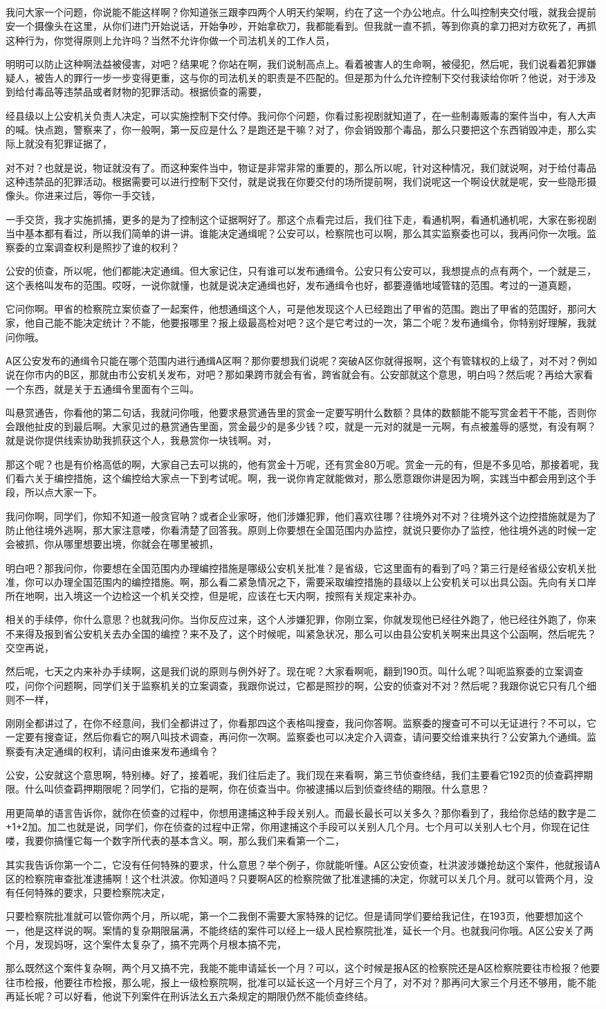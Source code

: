 我问大家一个问题，你说能不能这样啊？你知道张三跟李四两个人明天约架啊，约在了这一个办公地点。什么叫控制夹交付哦，就我会提前安一个摄像头在这里，从你们进门开始说话，开始争吵，开始拿砍刀，我都能看到。但我就一直不抓，等到你真的拿刀把对方砍死了，再抓这种行为，你觉得原则上允许吗？当然不允许你做一个司法机关的工作人员，

明明可以防止这种啊法益被侵害，对吧？结果呢？你站在啊，我们说制高点上。看着被害人的生命啊，被侵犯，然后呢，我们说看着犯罪嫌疑人，被告人的罪行一步一步变得更重，这与你的司法机关的职责是不匹配的。但是那为什么允许控制下交付我读给你听？他说，对于涉及到给付毒品等违禁品或者财物的犯罪活动。根据侦查的需要，

经县级以上公安机关负责人决定，可以实施控制下交付停。我问你个问题，你看过影视剧就知道了，在一些制毒贩毒的案件当中，有人大声的喊。快点跑，警察来了，你一般啊，第一反应是什么？是跑还是干嘛？对了，你会销毁那个毒品，那么只要把这个东西销毁冲走，那么实际上就没有犯罪证据了，

对不对？也就是说，物证就没有了。而这种案件当中，物证是非常非常的重要的，那么所以呢，针对这种情况，我们就说啊，对于给付毒品这种违禁品的犯罪活动。根据需要可以进行控制下交付，就是说我在你要交付的场所提前啊，我们说呢这一个啊设伏就是呢，安一些隐形摄像头。你进来过后，等你一手交钱，

一手交货，我才实施抓捕，更多的是为了控制这个证据啊好了。那这个点看完过后，我们往下走，看通机啊，看通机通机呢，大家在影视剧当中基本都有看过，所以我们简单的讲一讲。谁能决定通缉呢？公安可以，检察院也可以啊，那么其实监察委也可以，我再问你一次哦。监察委的立案调查权利是照抄了谁的权利？

公安的侦查，所以呢，他们都能决定通缉。但大家记住，只有谁可以发布通缉令。公安只有公安可以，我想提点的点有两个，一个就是三，这个表格叫发布的范围。哎呀，一说你就懂，也就是说决定通缉也好，发布通缉令也好，都要遵循地域管辖的范围。考过的一道真题，

它问你啊。甲省的检察院立案侦查了一起案件，他想通缉这个人，可是他发现这个人已经跑出了甲省的范围。跑出了甲省的范围好，那问大家，他自己能不能决定统计？不能，他要报哪里？报上级最高检对吧？这个是它考过的一次，第二个呢？发布通缉令，你特别好理解，我就问你哦。

A区公安发布的通缉令只能在哪个范围内进行通缉A区啊？那你要想我们说呢？突破A区你就得报啊，这个有管辖权的上级了，对不对？例如说在你市内的B区，那就由市公安机关发布，对吧？那如果跨市就会有省，跨省就会有。公安部就这个意思，明白吗？然后呢？再给大家看一个东西，就是关于五通缉令里面有个三叫。

叫悬赏通告，你看他的第二句话，我就问你哦，他要求悬赏通告里的赏金一定要写明什么数额？具体的数额能不能写赏金若干不能，否则你会跟他扯皮的到最后啊。大家见过的悬赏通告里面，赏金最少的是多少钱？哎，就是一元对的就是一元啊，有点被羞辱的感觉，有没有啊？就是说你提供线索协助我抓获这个人，我悬赏你一块钱啊。对，

那这个呢？也是有价格高低的啊，大家自己去可以挑的，他有赏金十万呢，还有赏金80万呢。赏金一元的有，但是不多见哈，那接着呢，我们看六关于编控措施，这个编控给大家点一下到考试呢。啊，我一说你肯定就能做对，那么愿意跟你讲是因为啊，实践当中都会用到这个手段，所以点大家一下。

我问你啊，同学们，你知不知道一般贪官呐？或者企业家呀，他们涉嫌犯罪，他们喜欢往哪？往境外对不对？往境外这个边控措施就是为了防止他往境外逃啊，那大家注意喽，你看清楚了回答我。原则上你要想在全国范围内办监控，就说只要你办了监控，他往境外逃的时候一定会被抓，你从哪里想要出境，你就会在哪里被抓，

明白吧？那我问你，你要想在全国范围内办理编控措施是哪级公安机关批准？是省级，它这里面有的看到了吗？第三行是经省级公安机关批准，你可以办理全国范围内的编控措施。啊，那么看二紧急情况之下，需要采取编控措施的县级以上公安机关可以出具公函。先向有关口岸所在地啊，出入境这一个边检这一个机关交控，但是呢，应该在七天内啊，按照有关规定来补办。

相关的手续停，你什么意思？也就我问你。当你反应过来，这个人涉嫌犯罪，你刚立案，你就发现他已经往外跑了，他已经往外跑了，你来不来得及报到省公安机关去办全国的编控？来不及了，这个时候呢，叫紧急状况，那么可以由县公安机关啊来出具这个公函啊，然后呢先？交空再说，

然后呢，七天之内来补办手续啊，这是我们说的原则与例外好了。现在呢？大家看啊呃，翻到190页。叫什么呢？叫呃监察委的立案调查哎，问你个问题啊，同学们关于监察机关的立案调查，我跟你说过，它都是照抄的啊，公安的侦查对不对？然后呢？我跟你说它只有几个细则不一样，

刚刚全都讲过了，在你不经意间，我们全都讲过了，你看那四这个表格叫搜查，我问你答啊。监察委的搜查可不可以无证进行？不可以，它一定要有搜查证，然后你看它的啊八叫技术调查，再问你一次啊。监察委也可以决定介入调查，请问要交给谁来执行？公安第九个通缉。监察委有决定通缉的权利，请问由谁来发布通缉令？

公安，公安就这个意思啊，特别棒。好了，接着呢，我们往后走了。我们现在来看啊，第三节侦查终结，我们主要看它192页的侦查羁押期限。什么叫侦查羁押期限呢？同学们，它指的是啊，你在侦查当中。你被逮捕以后到侦查终结的期限。什么意思？

用更简单的语言告诉你，就你在侦查的过程中，你想用逮捕这种手段关别人。而最长最长可以关多久？那你看到了，我给你总结的数字是二+1+2加。加二也就是说，同学们，你在侦查的过程中正常，你用逮捕这个手段可以关别人几个月。七个月可以关别人七个月，你现在记住喽，我要你搞懂它每一个数字所代表的基本含义。啊，那么我们来看第一个二，

其实我告诉你第一个二，它没有任何特殊的要求，什么意思？举个例子，你就能听懂。A区公安侦查，杜洪波涉嫌抢劫这个案件，他就报请A区的检察院审查批准逮捕啊！这个杜洪波。你知道吗？只要啊A区的检察院做了批准逮捕的决定，你就可以关几个月。就可以管两个月，没有任何特殊的要求，只要检察院决定，

只要检察院批准就可以管你两个月，所以呢，第一个二我倒不需要大家特殊的记忆。但是请同学们要给我记住，在193页，他要想加这个一，他是这样说的啊。案情的复杂期限届满，不能终结的案件可以经上一级人民检察院批准，延长一个月。也就我问你哦。A区公安关了两个月，发现妈呀，这个案件太复杂了，搞不完两个月根本搞不完，

那么既然这个案件复杂啊，两个月又搞不完，我能不能申请延长一个月？可以，这个时候是报A区的检察院还是A区检察院要往市检报？他要往市检报，他要往市检报，那么呢，报上一级检察院啊，批准可以延长这一个月好三个月了，对不对？那再问大家三个月还不够用，能不能再延长呢？可以好看，他说下列案件在刑诉法幺五六条规定的期限仍然不能侦查终结。
